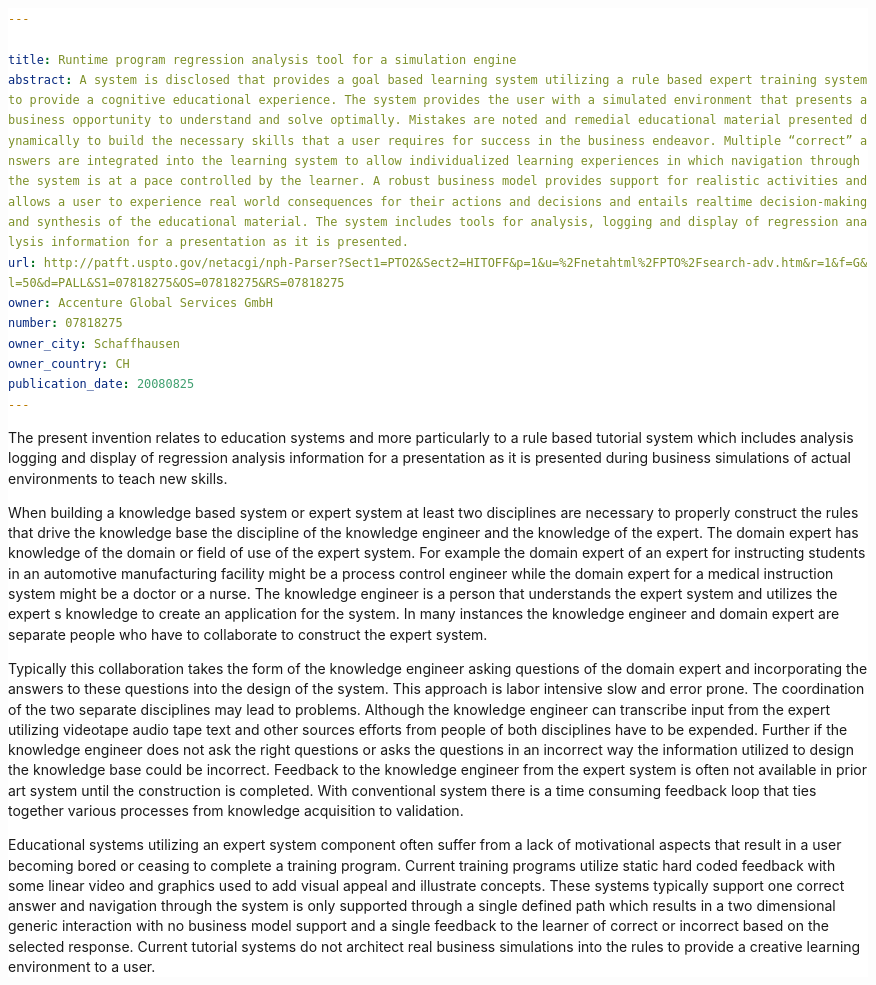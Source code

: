 ```yaml
---

title: Runtime program regression analysis tool for a simulation engine
abstract: A system is disclosed that provides a goal based learning system utilizing a rule based expert training system to provide a cognitive educational experience. The system provides the user with a simulated environment that presents a business opportunity to understand and solve optimally. Mistakes are noted and remedial educational material presented dynamically to build the necessary skills that a user requires for success in the business endeavor. Multiple “correct” answers are integrated into the learning system to allow individualized learning experiences in which navigation through the system is at a pace controlled by the learner. A robust business model provides support for realistic activities and allows a user to experience real world consequences for their actions and decisions and entails realtime decision-making and synthesis of the educational material. The system includes tools for analysis, logging and display of regression analysis information for a presentation as it is presented.
url: http://patft.uspto.gov/netacgi/nph-Parser?Sect1=PTO2&Sect2=HITOFF&p=1&u=%2Fnetahtml%2FPTO%2Fsearch-adv.htm&r=1&f=G&l=50&d=PALL&S1=07818275&OS=07818275&RS=07818275
owner: Accenture Global Services GmbH
number: 07818275
owner_city: Schaffhausen
owner_country: CH
publication_date: 20080825
---
```

The present invention relates to education systems and more particularly to a rule based tutorial system which includes analysis logging and display of regression analysis information for a presentation as it is presented during business simulations of actual environments to teach new skills.

When building a knowledge based system or expert system at least two disciplines are necessary to properly construct the rules that drive the knowledge base the discipline of the knowledge engineer and the knowledge of the expert. The domain expert has knowledge of the domain or field of use of the expert system. For example the domain expert of an expert for instructing students in an automotive manufacturing facility might be a process control engineer while the domain expert for a medical instruction system might be a doctor or a nurse. The knowledge engineer is a person that understands the expert system and utilizes the expert s knowledge to create an application for the system. In many instances the knowledge engineer and domain expert are separate people who have to collaborate to construct the expert system.

Typically this collaboration takes the form of the knowledge engineer asking questions of the domain expert and incorporating the answers to these questions into the design of the system. This approach is labor intensive slow and error prone. The coordination of the two separate disciplines may lead to problems. Although the knowledge engineer can transcribe input from the expert utilizing videotape audio tape text and other sources efforts from people of both disciplines have to be expended. Further if the knowledge engineer does not ask the right questions or asks the questions in an incorrect way the information utilized to design the knowledge base could be incorrect. Feedback to the knowledge engineer from the expert system is often not available in prior art system until the construction is completed. With conventional system there is a time consuming feedback loop that ties together various processes from knowledge acquisition to validation.

Educational systems utilizing an expert system component often suffer from a lack of motivational aspects that result in a user becoming bored or ceasing to complete a training program. Current training programs utilize static hard coded feedback with some linear video and graphics used to add visual appeal and illustrate concepts. These systems typically support one correct answer and navigation through the system is only supported through a single defined path which results in a two dimensional generic interaction with no business model support and a single feedback to the learner of correct or incorrect based on the selected response. Current tutorial systems do not architect real business simulations into the rules to provide a creative learning environment to a user.
